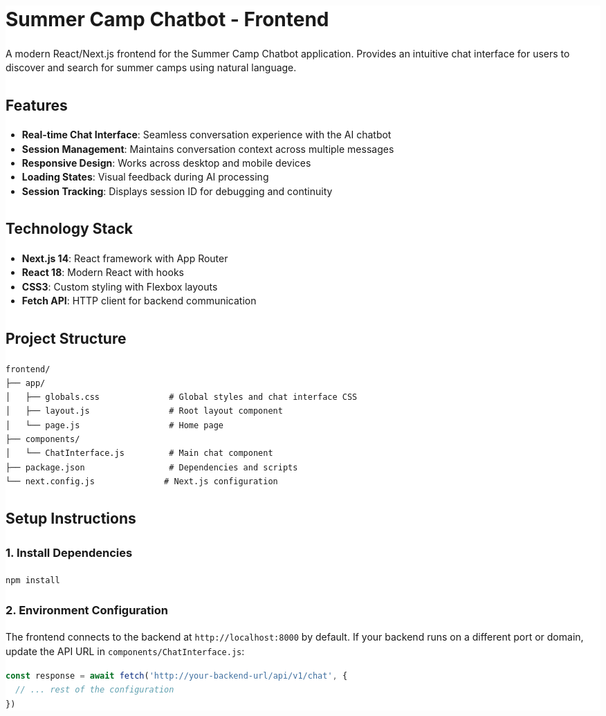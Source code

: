 # Summer Camp Chatbot - Frontend

A modern React/Next.js frontend for the Summer Camp Chatbot application. Provides an intuitive chat interface for users to discover and search for summer camps using natural language.

## Features

- **Real-time Chat Interface**: Seamless conversation experience with the AI chatbot
- **Session Management**: Maintains conversation context across multiple messages
- **Responsive Design**: Works across desktop and mobile devices
- **Loading States**: Visual feedback during AI processing
- **Session Tracking**: Displays session ID for debugging and continuity

## Technology Stack

- **Next.js 14**: React framework with App Router
- **React 18**: Modern React with hooks
- **CSS3**: Custom styling with Flexbox layouts
- **Fetch API**: HTTP client for backend communication

## Project Structure

```
frontend/
├── app/
│   ├── globals.css              # Global styles and chat interface CSS
│   ├── layout.js                # Root layout component
│   └── page.js                  # Home page
├── components/
│   └── ChatInterface.js         # Main chat component
├── package.json                 # Dependencies and scripts
└── next.config.js              # Next.js configuration
```

## Setup Instructions

### 1. Install Dependencies

```bash
npm install
```

### 2. Environment Configuration

The frontend connects to the backend at `http://localhost:8000` by default. If your backend runs on a different port or domain, update the API URL in `components/ChatInterface.js`:

```javascript
const response = await fetch('http://your-backend-url/api/v1/chat', {
  // ... rest of the configuration
})
```
